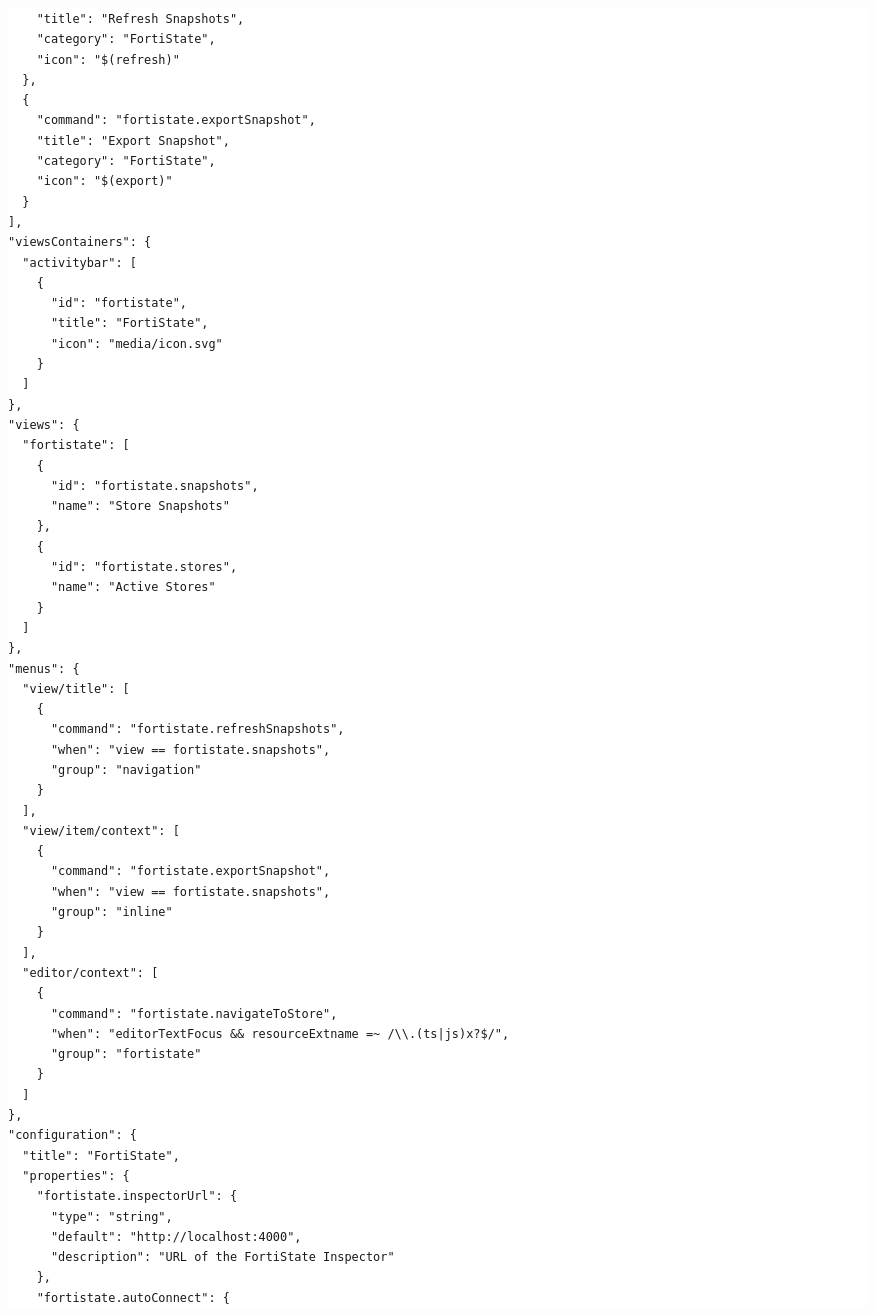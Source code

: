         "title": "Refresh Snapshots",
        "category": "FortiState",
        "icon": "$(refresh)"
      },
      {
        "command": "fortistate.exportSnapshot",
        "title": "Export Snapshot",
        "category": "FortiState",
        "icon": "$(export)"
      }
    ],
    "viewsContainers": {
      "activitybar": [
        {
          "id": "fortistate",
          "title": "FortiState",
          "icon": "media/icon.svg"
        }
      ]
    },
    "views": {
      "fortistate": [
        {
          "id": "fortistate.snapshots",
          "name": "Store Snapshots"
        },
        {
          "id": "fortistate.stores",
          "name": "Active Stores"
        }
      ]
    },
    "menus": {
      "view/title": [
        {
          "command": "fortistate.refreshSnapshots",
          "when": "view == fortistate.snapshots",
          "group": "navigation"
        }
      ],
      "view/item/context": [
        {
          "command": "fortistate.exportSnapshot",
          "when": "view == fortistate.snapshots",
          "group": "inline"
        }
      ],
      "editor/context": [
        {
          "command": "fortistate.navigateToStore",
          "when": "editorTextFocus && resourceExtname =~ /\\.(ts|js)x?$/",
          "group": "fortistate"
        }
      ]
    },
    "configuration": {
      "title": "FortiState",
      "properties": {
        "fortistate.inspectorUrl": {
          "type": "string",
          "default": "http://localhost:4000",
          "description": "URL of the FortiState Inspector"
        },
        "fortistate.autoConnect": {